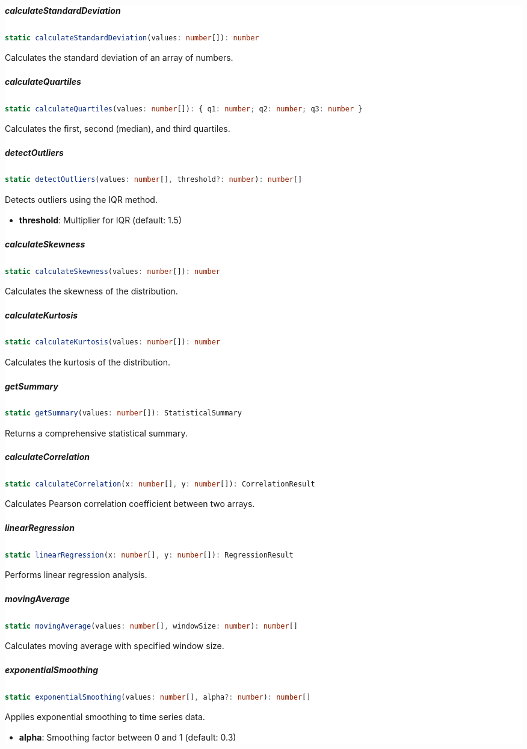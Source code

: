 ##### calculateStandardDeviation
```typescript
static calculateStandardDeviation(values: number[]): number
```
Calculates the standard deviation of an array of numbers.

##### calculateQuartiles
```typescript
static calculateQuartiles(values: number[]): { q1: number; q2: number; q3: number }
```
Calculates the first, second (median), and third quartiles.

##### detectOutliers
```typescript
static detectOutliers(values: number[], threshold?: number): number[]
```
Detects outliers using the IQR method.
- **threshold**: Multiplier for IQR (default: 1.5)

##### calculateSkewness
```typescript
static calculateSkewness(values: number[]): number
```
Calculates the skewness of the distribution.

##### calculateKurtosis
```typescript
static calculateKurtosis(values: number[]): number
```
Calculates the kurtosis of the distribution.

##### getSummary
```typescript
static getSummary(values: number[]): StatisticalSummary
```
Returns a comprehensive statistical summary.

##### calculateCorrelation
```typescript
static calculateCorrelation(x: number[], y: number[]): CorrelationResult
```
Calculates Pearson correlation coefficient between two arrays.

##### linearRegression
```typescript
static linearRegression(x: number[], y: number[]): RegressionResult
```
Performs linear regression analysis.

##### movingAverage
```typescript
static movingAverage(values: number[], windowSize: number): number[]
```
Calculates moving average with specified window size.

##### exponentialSmoothing
```typescript
static exponentialSmoothing(values: number[], alpha?: number): number[]
```
Applies exponential smoothing to time series data.
- **alpha**: Smoothing factor between 0 and 1 (default: 0.3)
